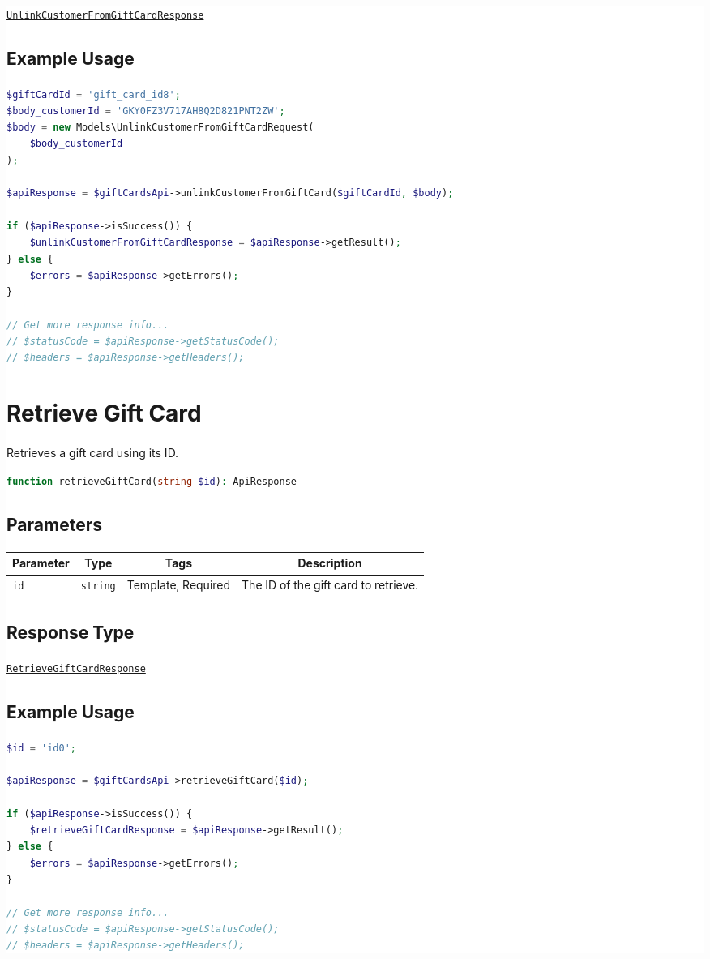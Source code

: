 [`UnlinkCustomerFromGiftCardResponse`](../../doc/models/unlink-customer-from-gift-card-response.md)

## Example Usage

```php
$giftCardId = 'gift_card_id8';
$body_customerId = 'GKY0FZ3V717AH8Q2D821PNT2ZW';
$body = new Models\UnlinkCustomerFromGiftCardRequest(
    $body_customerId
);

$apiResponse = $giftCardsApi->unlinkCustomerFromGiftCard($giftCardId, $body);

if ($apiResponse->isSuccess()) {
    $unlinkCustomerFromGiftCardResponse = $apiResponse->getResult();
} else {
    $errors = $apiResponse->getErrors();
}

// Get more response info...
// $statusCode = $apiResponse->getStatusCode();
// $headers = $apiResponse->getHeaders();
```


# Retrieve Gift Card

Retrieves a gift card using its ID.

```php
function retrieveGiftCard(string $id): ApiResponse
```

## Parameters

| Parameter | Type | Tags | Description |
|  --- | --- | --- | --- |
| `id` | `string` | Template, Required | The ID of the gift card to retrieve. |

## Response Type

[`RetrieveGiftCardResponse`](../../doc/models/retrieve-gift-card-response.md)

## Example Usage

```php
$id = 'id0';

$apiResponse = $giftCardsApi->retrieveGiftCard($id);

if ($apiResponse->isSuccess()) {
    $retrieveGiftCardResponse = $apiResponse->getResult();
} else {
    $errors = $apiResponse->getErrors();
}

// Get more response info...
// $statusCode = $apiResponse->getStatusCode();
// $headers = $apiResponse->getHeaders();
```

